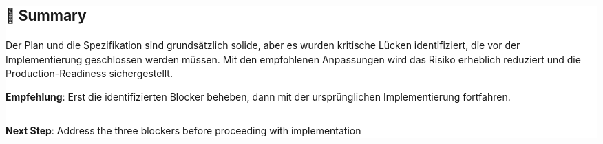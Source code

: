 ## 📝 Summary

Der Plan und die Spezifikation sind grundsätzlich solide, aber es wurden kritische Lücken identifiziert, die vor der Implementierung geschlossen werden müssen. Mit den empfohlenen Anpassungen wird das Risiko erheblich reduziert und die Production-Readiness sichergestellt.

**Empfehlung**: Erst die identifizierten Blocker beheben, dann mit der ursprünglichen Implementierung fortfahren.

---

**Next Step**: Address the three blockers before proceeding with implementation